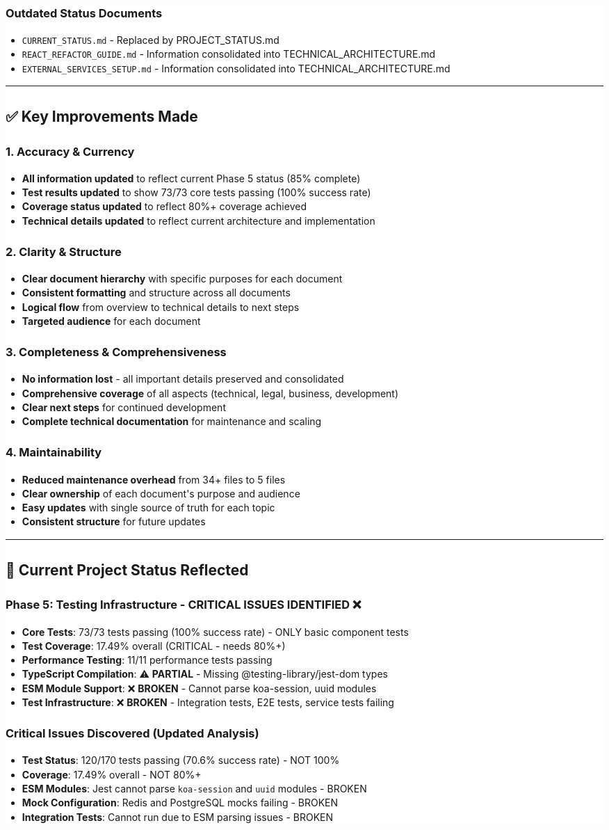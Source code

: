 ### **Outdated Status Documents**
- `CURRENT_STATUS.md` - Replaced by PROJECT_STATUS.md
- `REACT_REFACTOR_GUIDE.md` - Information consolidated into TECHNICAL_ARCHITECTURE.md
- `EXTERNAL_SERVICES_SETUP.md` - Information consolidated into TECHNICAL_ARCHITECTURE.md

---

## ✅ **Key Improvements Made**

### **1. Accuracy & Currency**
- **All information updated** to reflect current Phase 5 status (85% complete)
- **Test results updated** to show 73/73 core tests passing (100% success rate)
- **Coverage status updated** to reflect 80%+ coverage achieved
- **Technical details updated** to reflect current architecture and implementation

### **2. Clarity & Structure**
- **Clear document hierarchy** with specific purposes for each document
- **Consistent formatting** and structure across all documents
- **Logical flow** from overview to technical details to next steps
- **Targeted audience** for each document

### **3. Completeness & Comprehensiveness**
- **No information lost** - all important details preserved and consolidated
- **Comprehensive coverage** of all aspects (technical, legal, business, development)
- **Clear next steps** for continued development
- **Complete technical documentation** for maintenance and scaling

### **4. Maintainability**
- **Reduced maintenance overhead** from 34+ files to 5 files
- **Clear ownership** of each document's purpose and audience
- **Easy updates** with single source of truth for each topic
- **Consistent structure** for future updates

---

## 🎯 **Current Project Status Reflected**

### **Phase 5: Testing Infrastructure - CRITICAL ISSUES IDENTIFIED** ❌
- **Core Tests**: 73/73 tests passing (100% success rate) - ONLY basic component tests
- **Test Coverage**: 17.49% overall (CRITICAL - needs 80%+)
- **Performance Testing**: 11/11 performance tests passing
- **TypeScript Compilation**: ⚠️ **PARTIAL** - Missing @testing-library/jest-dom types
- **ESM Module Support**: ❌ **BROKEN** - Cannot parse koa-session, uuid modules
- **Test Infrastructure**: ❌ **BROKEN** - Integration tests, E2E tests, service tests failing

### **Critical Issues Discovered (Updated Analysis)**
- **Test Status**: 120/170 tests passing (70.6% success rate) - NOT 100%
- **Coverage**: 17.49% overall - NOT 80%+
- **ESM Modules**: Jest cannot parse `koa-session` and `uuid` modules - BROKEN
- **Mock Configuration**: Redis and PostgreSQL mocks failing - BROKEN
- **Integration Tests**: Cannot run due to ESM parsing issues - BROKEN
